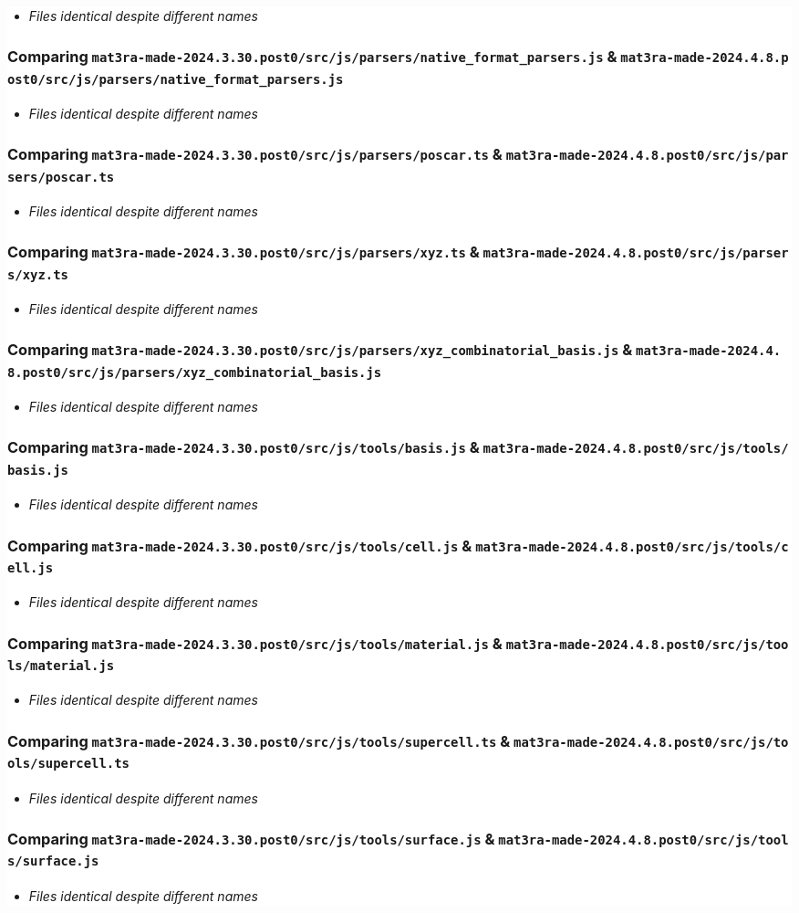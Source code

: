  * *Files identical despite different names*

### Comparing `mat3ra-made-2024.3.30.post0/src/js/parsers/native_format_parsers.js` & `mat3ra-made-2024.4.8.post0/src/js/parsers/native_format_parsers.js`

 * *Files identical despite different names*

### Comparing `mat3ra-made-2024.3.30.post0/src/js/parsers/poscar.ts` & `mat3ra-made-2024.4.8.post0/src/js/parsers/poscar.ts`

 * *Files identical despite different names*

### Comparing `mat3ra-made-2024.3.30.post0/src/js/parsers/xyz.ts` & `mat3ra-made-2024.4.8.post0/src/js/parsers/xyz.ts`

 * *Files identical despite different names*

### Comparing `mat3ra-made-2024.3.30.post0/src/js/parsers/xyz_combinatorial_basis.js` & `mat3ra-made-2024.4.8.post0/src/js/parsers/xyz_combinatorial_basis.js`

 * *Files identical despite different names*

### Comparing `mat3ra-made-2024.3.30.post0/src/js/tools/basis.js` & `mat3ra-made-2024.4.8.post0/src/js/tools/basis.js`

 * *Files identical despite different names*

### Comparing `mat3ra-made-2024.3.30.post0/src/js/tools/cell.js` & `mat3ra-made-2024.4.8.post0/src/js/tools/cell.js`

 * *Files identical despite different names*

### Comparing `mat3ra-made-2024.3.30.post0/src/js/tools/material.js` & `mat3ra-made-2024.4.8.post0/src/js/tools/material.js`

 * *Files identical despite different names*

### Comparing `mat3ra-made-2024.3.30.post0/src/js/tools/supercell.ts` & `mat3ra-made-2024.4.8.post0/src/js/tools/supercell.ts`

 * *Files identical despite different names*

### Comparing `mat3ra-made-2024.3.30.post0/src/js/tools/surface.js` & `mat3ra-made-2024.4.8.post0/src/js/tools/surface.js`

 * *Files identical despite different names*
